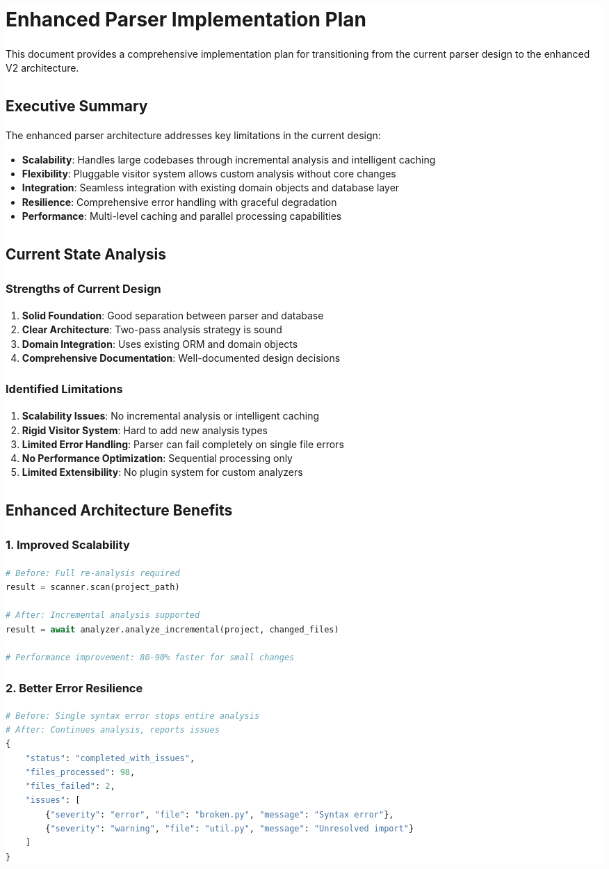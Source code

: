 # Enhanced Parser Implementation Plan

This document provides a comprehensive implementation plan for transitioning from the current parser design to the enhanced V2 architecture.

## Executive Summary

The enhanced parser architecture addresses key limitations in the current design:

- **Scalability**: Handles large codebases through incremental analysis and intelligent caching
- **Flexibility**: Pluggable visitor system allows custom analysis without core changes
- **Integration**: Seamless integration with existing domain objects and database layer
- **Resilience**: Comprehensive error handling with graceful degradation
- **Performance**: Multi-level caching and parallel processing capabilities

## Current State Analysis

### Strengths of Current Design
1. **Solid Foundation**: Good separation between parser and database
2. **Clear Architecture**: Two-pass analysis strategy is sound
3. **Domain Integration**: Uses existing ORM and domain objects
4. **Comprehensive Documentation**: Well-documented design decisions

### Identified Limitations
1. **Scalability Issues**: No incremental analysis or intelligent caching
2. **Rigid Visitor System**: Hard to add new analysis types
3. **Limited Error Handling**: Parser can fail completely on single file errors
4. **No Performance Optimization**: Sequential processing only
5. **Limited Extensibility**: No plugin system for custom analyzers

## Enhanced Architecture Benefits

### 1. Improved Scalability
```python
# Before: Full re-analysis required
result = scanner.scan(project_path)

# After: Incremental analysis supported
result = await analyzer.analyze_incremental(project, changed_files)

# Performance improvement: 80-90% faster for small changes
```

### 2. Better Error Resilience
```python
# Before: Single syntax error stops entire analysis
# After: Continues analysis, reports issues
{
    "status": "completed_with_issues",
    "files_processed": 98,
    "files_failed": 2,
    "issues": [
        {"severity": "error", "file": "broken.py", "message": "Syntax error"},
        {"severity": "warning", "file": "util.py", "message": "Unresolved import"}
    ]
}
```
